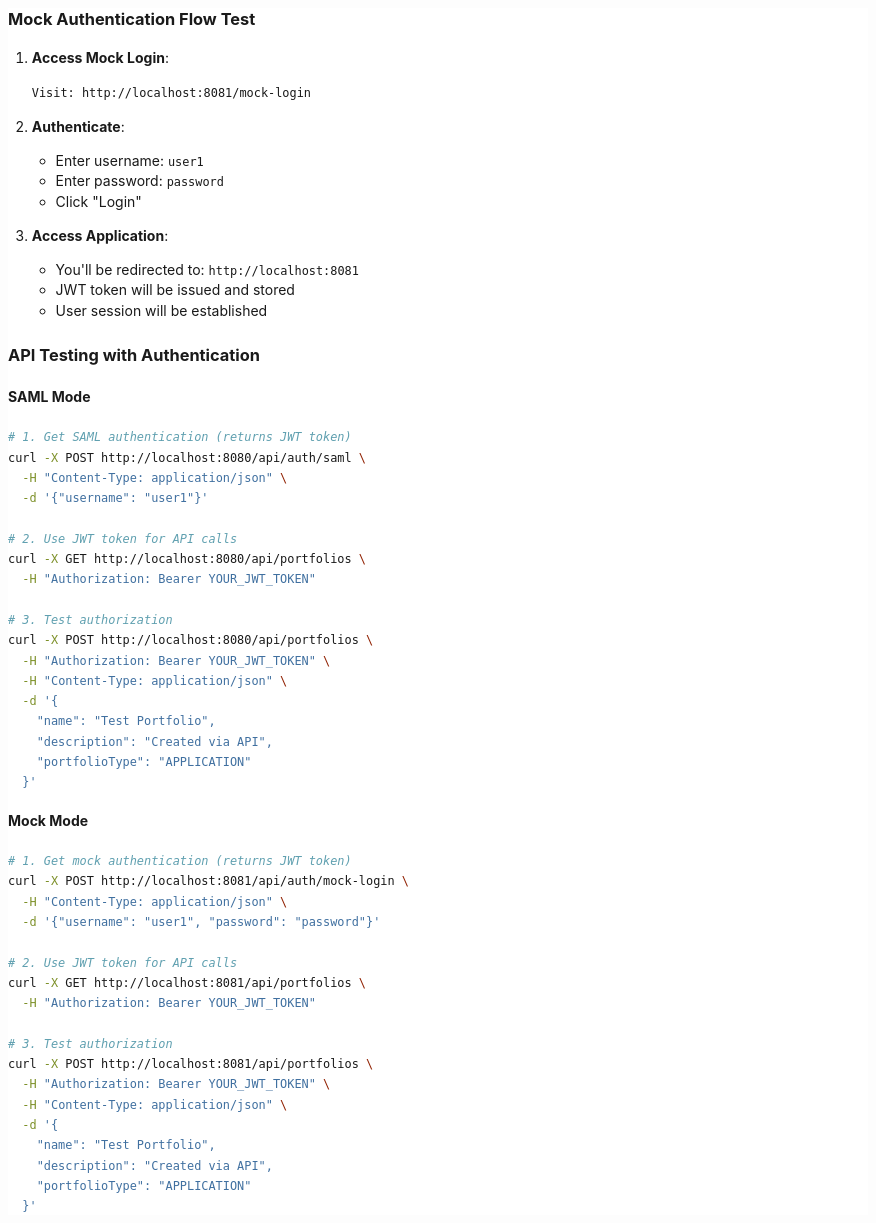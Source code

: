 ### Mock Authentication Flow Test

1. **Access Mock Login**:
   ```
   Visit: http://localhost:8081/mock-login
   ```

2. **Authenticate**:
   - Enter username: `user1`
   - Enter password: `password`
   - Click "Login"

3. **Access Application**:
   - You'll be redirected to: `http://localhost:8081`
   - JWT token will be issued and stored
   - User session will be established

### API Testing with Authentication

#### SAML Mode
```bash
# 1. Get SAML authentication (returns JWT token)
curl -X POST http://localhost:8080/api/auth/saml \
  -H "Content-Type: application/json" \
  -d '{"username": "user1"}'

# 2. Use JWT token for API calls
curl -X GET http://localhost:8080/api/portfolios \
  -H "Authorization: Bearer YOUR_JWT_TOKEN"

# 3. Test authorization
curl -X POST http://localhost:8080/api/portfolios \
  -H "Authorization: Bearer YOUR_JWT_TOKEN" \
  -H "Content-Type: application/json" \
  -d '{
    "name": "Test Portfolio",
    "description": "Created via API",
    "portfolioType": "APPLICATION"
  }'
```

#### Mock Mode
```bash
# 1. Get mock authentication (returns JWT token)
curl -X POST http://localhost:8081/api/auth/mock-login \
  -H "Content-Type: application/json" \
  -d '{"username": "user1", "password": "password"}'

# 2. Use JWT token for API calls
curl -X GET http://localhost:8081/api/portfolios \
  -H "Authorization: Bearer YOUR_JWT_TOKEN"

# 3. Test authorization
curl -X POST http://localhost:8081/api/portfolios \
  -H "Authorization: Bearer YOUR_JWT_TOKEN" \
  -H "Content-Type: application/json" \
  -d '{
    "name": "Test Portfolio",
    "description": "Created via API",
    "portfolioType": "APPLICATION"
  }'
```
